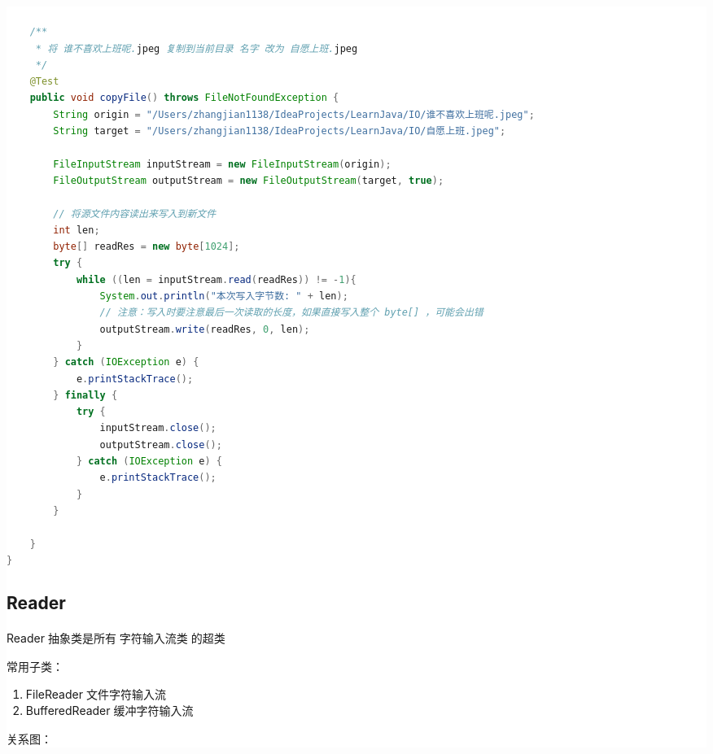 ```java

    /**
     * 将 谁不喜欢上班呢.jpeg 复制到当前目录 名字 改为 自愿上班.jpeg
     */
    @Test
    public void copyFile() throws FileNotFoundException {
        String origin = "/Users/zhangjian1138/IdeaProjects/LearnJava/IO/谁不喜欢上班呢.jpeg";
        String target = "/Users/zhangjian1138/IdeaProjects/LearnJava/IO/自愿上班.jpeg";

        FileInputStream inputStream = new FileInputStream(origin);
        FileOutputStream outputStream = new FileOutputStream(target, true);

        // 将源文件内容读出来写入到新文件
        int len;
        byte[] readRes = new byte[1024];
        try {
            while ((len = inputStream.read(readRes)) != -1){
                System.out.println("本次写入字节数: " + len);
                // 注意：写入时要注意最后一次读取的长度，如果直接写入整个 byte[] ，可能会出错
                outputStream.write(readRes, 0, len);
            }
        } catch (IOException e) {
            e.printStackTrace();
        } finally {
            try {
                inputStream.close();
                outputStream.close();
            } catch (IOException e) {
                e.printStackTrace();
            }
        }

    }
}
```



## Reader

Reader 抽象类是所有 字符输入流类 的超类

常用子类：

1. FileReader  文件字符输入流
2. BufferedReader  缓冲字符输入流



关系图：
